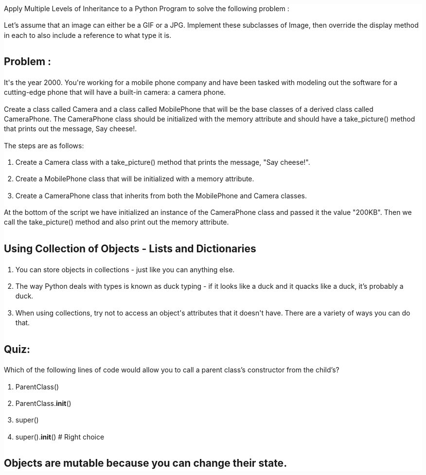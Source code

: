 Apply Multiple Levels of Inheritance to a Python Program to solve the following problem :

Let’s assume that an image can either be a GIF or a JPG. Implement these subclasses of Image, then override the display method in each to also include a reference to what type it is.

## Problem :

It's the year 2000. You're working for a mobile phone company and have been tasked with modeling out the software for a cutting-edge phone that will have a built-in camera: a camera phone.

Create a class called Camera and a class called MobilePhone that will be the base classes of a derived class called CameraPhone. The CameraPhone class should be initialized with the memory attribute and should have a take_picture() method that prints out the message, Say cheese!.

The steps are as follows:

1. Create a Camera class with a take_picture() method that prints the message, "Say cheese!".

2. Create a MobilePhone class that will be initialized with a memory attribute.

3. Create a CameraPhone class that inherits from both the MobilePhone and Camera classes.

At the bottom of the script we have initialized an instance of the CameraPhone class and passed it the value "200KB". Then we call the take_picture() method and also print out the memory attribute.

## Using Collection of Objects - Lists and Dictionaries

1. You can store objects in collections - just like you can anything else.

2. The way Python deals with types is known as duck typing - if it looks like a duck and it quacks like a duck, it’s probably a duck.

3. When using collections, try not to access an object's attributes that it doesn't have. There are a variety of ways you can do that.

## Quiz:

Which of the following lines of code would allow you to call a parent class’s constructor from the child’s?


1. ParentClass()

2. ParentClass.__init__()

3. super()

4. super().__init__() # Right choice

## Objects are mutable because you can change their state.